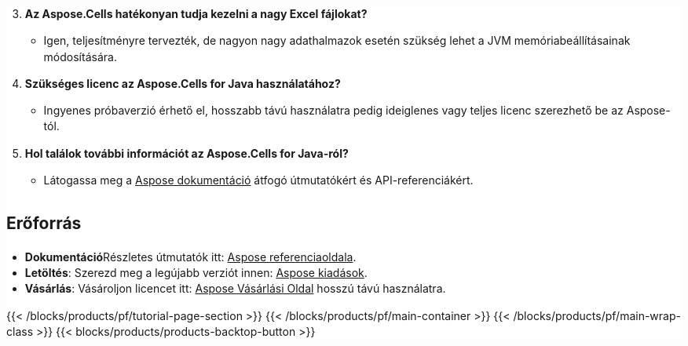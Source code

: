 3. **Az Aspose.Cells hatékonyan tudja kezelni a nagy Excel fájlokat?**
   - Igen, teljesítményre tervezték, de nagyon nagy adathalmazok esetén szükség lehet a JVM memóriabeállításainak módosítására.

4. **Szükséges licenc az Aspose.Cells for Java használatához?**
   - Ingyenes próbaverzió érhető el, hosszabb távú használatra pedig ideiglenes vagy teljes licenc szerezhető be az Aspose-tól.

5. **Hol találok további információt az Aspose.Cells for Java-ról?**
   - Látogassa meg a [Aspose dokumentáció](https://reference.aspose.com/cells/java/) átfogó útmutatókért és API-referenciákért.

## Erőforrás
- **Dokumentáció**Részletes útmutatók itt: [Aspose referenciaoldala](https://reference.aspose.com/cells/java/).
- **Letöltés**: Szerezd meg a legújabb verziót innen: [Aspose kiadások](https://releases.aspose.com/cells/java/).
- **Vásárlás**: Vásároljon licencet itt: [Aspose Vásárlási Oldal](https://purchase.aspose.com/temporary-license/) hosszú távú használatra.

{{< /blocks/products/pf/tutorial-page-section >}}
{{< /blocks/products/pf/main-container >}}
{{< /blocks/products/pf/main-wrap-class >}}
{{< blocks/products/products-backtop-button >}}
